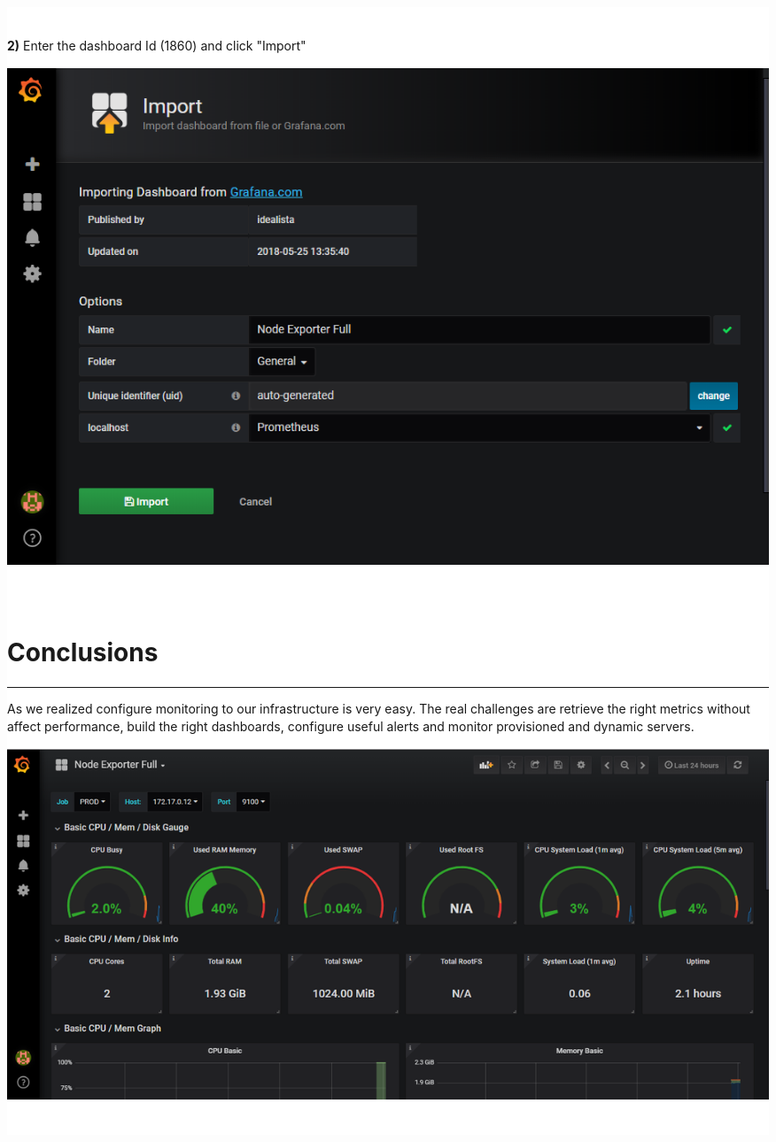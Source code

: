 
&nbsp;

<strong>2)</strong> Enter the dashboard Id (1860) and click "Import"

<img src="https://github.com/leonjalfon1/Microsoft-Blog/blob/master/MonitoringWithPrometheusAndGrafana/Images/MonitoringWithPrometheusAndGrafana_8.png?raw=true" alt="Image 8" />

&nbsp;
<h1>Conclusions</h1>
<hr />

As we realized configure monitoring to our infrastructure is very easy. The real challenges are retrieve the right metrics without affect performance, build the right dashboards, configure useful alerts and monitor provisioned and dynamic servers.

<img src="https://github.com/leonjalfon1/Microsoft-Blog/blob/master/MonitoringWithPrometheusAndGrafana/Images/MonitoringWithPrometheusAndGrafana_9.png?raw=true" alt="Image 9" />

&nbsp;